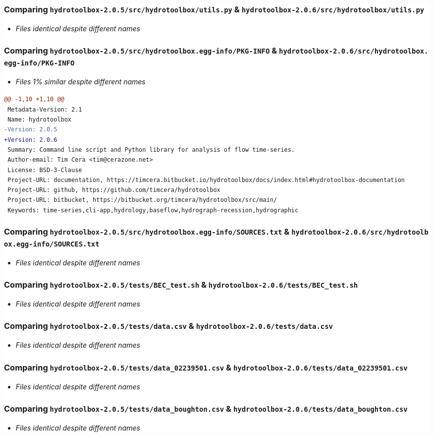 ### Comparing `hydrotoolbox-2.0.5/src/hydrotoolbox/utils.py` & `hydrotoolbox-2.0.6/src/hydrotoolbox/utils.py`

 * *Files identical despite different names*

### Comparing `hydrotoolbox-2.0.5/src/hydrotoolbox.egg-info/PKG-INFO` & `hydrotoolbox-2.0.6/src/hydrotoolbox.egg-info/PKG-INFO`

 * *Files 1% similar despite different names*

```diff
@@ -1,10 +1,10 @@
 Metadata-Version: 2.1
 Name: hydrotoolbox
-Version: 2.0.5
+Version: 2.0.6
 Summary: Command line script and Python library for analysis of flow time-series.
 Author-email: Tim Cera <tim@cerazone.net>
 License: BSD-3-Clause
 Project-URL: documentation, https://timcera.bitbucket.io/hydrotoolbox/docs/index.html#hydrotoolbox-documentation
 Project-URL: github, https://github.com/timcera/hydrotoolbox
 Project-URL: bitbucket, https://bitbucket.org/timcera/hydrotoolbox/src/main/
 Keywords: time-series,cli-app,hydrology,baseflow,hydrograph-recession,hydrographic
```

### Comparing `hydrotoolbox-2.0.5/src/hydrotoolbox.egg-info/SOURCES.txt` & `hydrotoolbox-2.0.6/src/hydrotoolbox.egg-info/SOURCES.txt`

 * *Files identical despite different names*

### Comparing `hydrotoolbox-2.0.5/tests/BEC_test.sh` & `hydrotoolbox-2.0.6/tests/BEC_test.sh`

 * *Files identical despite different names*

### Comparing `hydrotoolbox-2.0.5/tests/data.csv` & `hydrotoolbox-2.0.6/tests/data.csv`

 * *Files identical despite different names*

### Comparing `hydrotoolbox-2.0.5/tests/data_02239501.csv` & `hydrotoolbox-2.0.6/tests/data_02239501.csv`

 * *Files identical despite different names*

### Comparing `hydrotoolbox-2.0.5/tests/data_boughton.csv` & `hydrotoolbox-2.0.6/tests/data_boughton.csv`

 * *Files identical despite different names*
